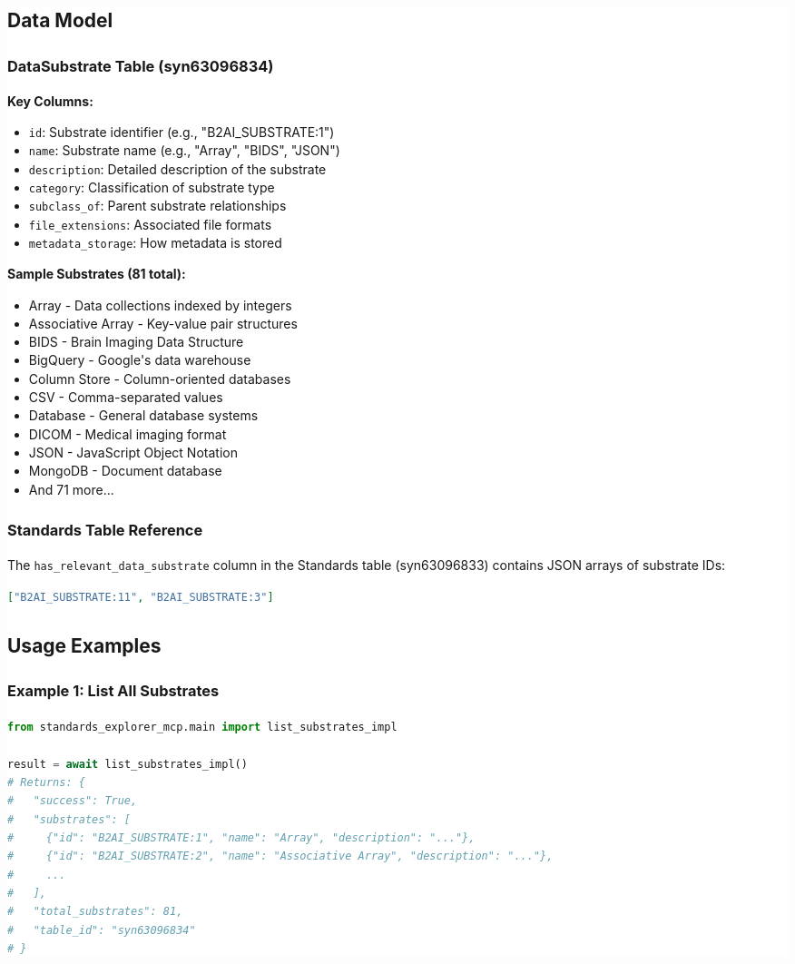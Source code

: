 ## Data Model

### DataSubstrate Table (syn63096834)

**Key Columns:**
- `id`: Substrate identifier (e.g., "B2AI_SUBSTRATE:1")
- `name`: Substrate name (e.g., "Array", "BIDS", "JSON")
- `description`: Detailed description of the substrate
- `category`: Classification of substrate type
- `subclass_of`: Parent substrate relationships
- `file_extensions`: Associated file formats
- `metadata_storage`: How metadata is stored

**Sample Substrates (81 total):**
- Array - Data collections indexed by integers
- Associative Array - Key-value pair structures
- BIDS - Brain Imaging Data Structure
- BigQuery - Google's data warehouse
- Column Store - Column-oriented databases
- CSV - Comma-separated values
- Database - General database systems
- DICOM - Medical imaging format
- JSON - JavaScript Object Notation
- MongoDB - Document database
- And 71 more...

### Standards Table Reference

The `has_relevant_data_substrate` column in the Standards table (syn63096833) contains JSON arrays of substrate IDs:
```json
["B2AI_SUBSTRATE:11", "B2AI_SUBSTRATE:3"]
```

## Usage Examples

### Example 1: List All Substrates
```python
from standards_explorer_mcp.main import list_substrates_impl

result = await list_substrates_impl()
# Returns: {
#   "success": True,
#   "substrates": [
#     {"id": "B2AI_SUBSTRATE:1", "name": "Array", "description": "..."},
#     {"id": "B2AI_SUBSTRATE:2", "name": "Associative Array", "description": "..."},
#     ...
#   ],
#   "total_substrates": 81,
#   "table_id": "syn63096834"
# }
```
